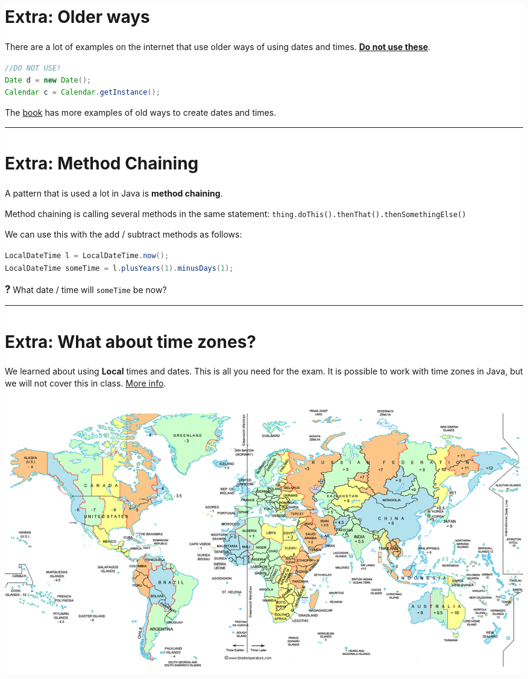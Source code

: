 # Extra: Older ways

There are a lot of examples on the internet that use older ways of using dates and times. **<u>Do not use these</u>**.

```java
//DO NOT USE!
Date d = new Date();
Calendar c = Calendar.getInstance();
```

The <u>book</u> has more examples of old ways to create dates and times.

---
# Extra: Method Chaining

A pattern that is used a lot in Java is **method chaining**.

Method chaining is calling several methods in the same statement: `thing.doThis().thenThat().thenSomethingElse()`

We can use this with the add / subtract methods as follows:

```java
LocalDateTime l = LocalDateTime.now();
LocalDateTime someTime = l.plusYears(1).minusDays(1);
```
<big>**?**</big> What date / time will `someTime` be now?

--- 
# Extra: What about time zones?

We learned about using **Local** times and dates. This is all you need for the exam. It is possible to work with time zones in Java, but we will not cover this in class. [More info](https://docs.oracle.com/javase/tutorial/datetime/iso/timezones.html).

![](images/tz.gif)

